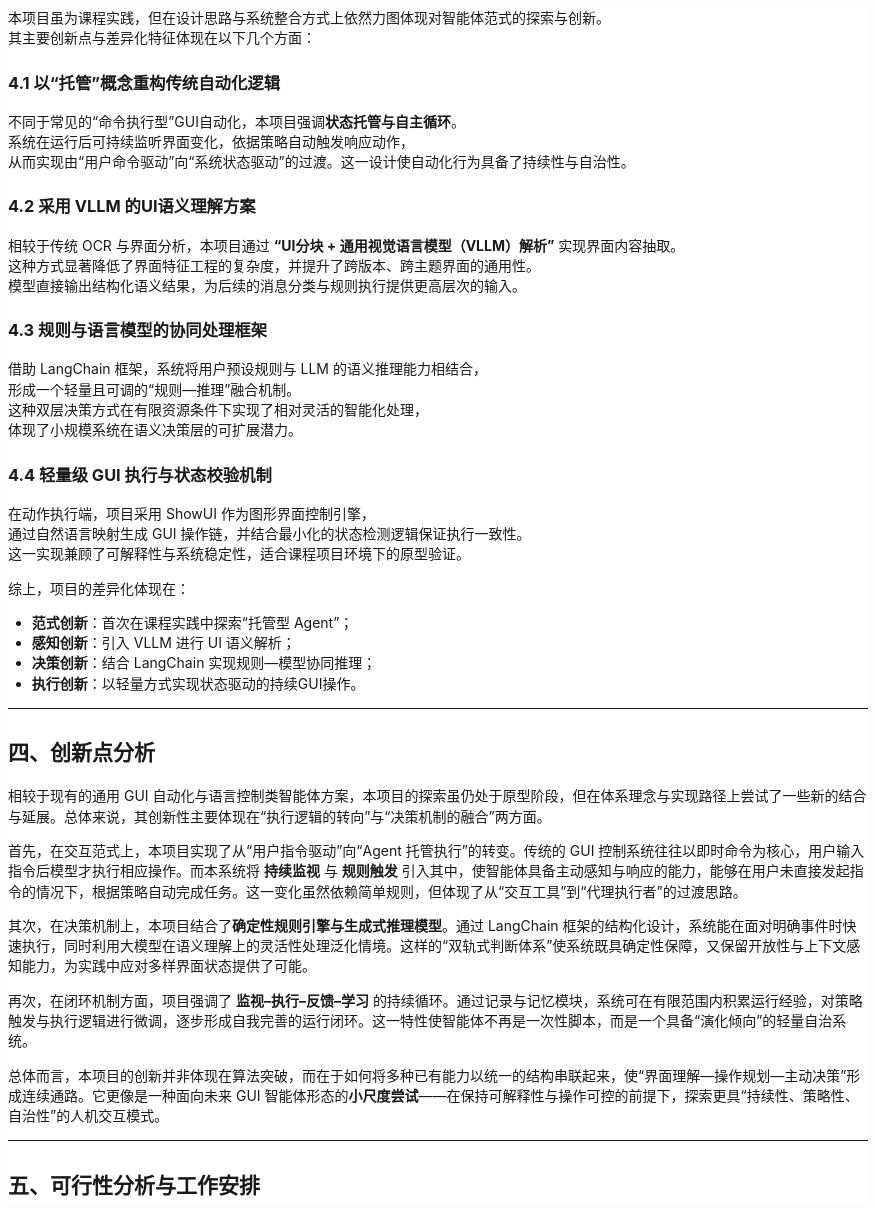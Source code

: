 本项目虽为课程实践，但在设计思路与系统整合方式上依然力图体现对智能体范式的探索与创新。  
其主要创新点与差异化特征体现在以下几个方面：

### 4.1 以“托管”概念重构传统自动化逻辑  
不同于常见的“命令执行型”GUI自动化，本项目强调**状态托管与自主循环**。  
系统在运行后可持续监听界面变化，依据策略自动触发响应动作，  
从而实现由“用户命令驱动”向“系统状态驱动”的过渡。这一设计使自动化行为具备了持续性与自治性。

### 4.2 采用 VLLM 的UI语义理解方案  
相较于传统 OCR 与界面分析，本项目通过 **“UI分块 + 通用视觉语言模型（VLLM）解析”** 实现界面内容抽取。  
这种方式显著降低了界面特征工程的复杂度，并提升了跨版本、跨主题界面的通用性。  
模型直接输出结构化语义结果，为后续的消息分类与规则执行提供更高层次的输入。

### 4.3 规则与语言模型的协同处理框架  
借助 LangChain 框架，系统将用户预设规则与 LLM 的语义推理能力相结合，  
形成一个轻量且可调的“规则—推理”融合机制。  
这种双层决策方式在有限资源条件下实现了相对灵活的智能化处理，  
体现了小规模系统在语义决策层的可扩展潜力。

### 4.4 轻量级 GUI 执行与状态校验机制  
在动作执行端，项目采用 ShowUI 作为图形界面控制引擎，  
通过自然语言映射生成 GUI 操作链，并结合最小化的状态检测逻辑保证执行一致性。  
这一实现兼顾了可解释性与系统稳定性，适合课程项目环境下的原型验证。

综上，项目的差异化体现在：  
- **范式创新**：首次在课程实践中探索“托管型 Agent”；  
- **感知创新**：引入 VLLM 进行 UI 语义解析；  
- **决策创新**：结合 LangChain 实现规则—模型协同推理；  
- **执行创新**：以轻量方式实现状态驱动的持续GUI操作。

---

## 四、创新点分析

相较于现有的通用 GUI 自动化与语言控制类智能体方案，本项目的探索虽仍处于原型阶段，但在体系理念与实现路径上尝试了一些新的结合与延展。总体来说，其创新性主要体现在“执行逻辑的转向”与“决策机制的融合”两方面。

首先，在交互范式上，本项目实现了从“用户指令驱动”向“Agent 托管执行”的转变。传统的 GUI 控制系统往往以即时命令为核心，用户输入指令后模型才执行相应操作。而本系统将 **持续监视** 与 **规则触发** 引入其中，使智能体具备主动感知与响应的能力，能够在用户未直接发起指令的情况下，根据策略自动完成任务。这一变化虽然依赖简单规则，但体现了从“交互工具”到“代理执行者”的过渡思路。

其次，在决策机制上，本项目结合了**确定性规则引擎与生成式推理模型**。通过 LangChain 框架的结构化设计，系统能在面对明确事件时快速执行，同时利用大模型在语义理解上的灵活性处理泛化情境。这样的“双轨式判断体系”使系统既具确定性保障，又保留开放性与上下文感知能力，为实践中应对多样界面状态提供了可能。

再次，在闭环机制方面，项目强调了 **监视–执行–反馈–学习** 的持续循环。通过记录与记忆模块，系统可在有限范围内积累运行经验，对策略触发与执行逻辑进行微调，逐步形成自我完善的运行闭环。这一特性使智能体不再是一次性脚本，而是一个具备“演化倾向”的轻量自治系统。

总体而言，本项目的创新并非体现在算法突破，而在于如何将多种已有能力以统一的结构串联起来，使“界面理解—操作规划—主动决策”形成连续通路。它更像是一种面向未来 GUI 智能体形态的**小尺度尝试**——在保持可解释性与操作可控的前提下，探索更具“持续性、策略性、自治性”的人机交互模式。

---

## 五、可行性分析与工作安排
